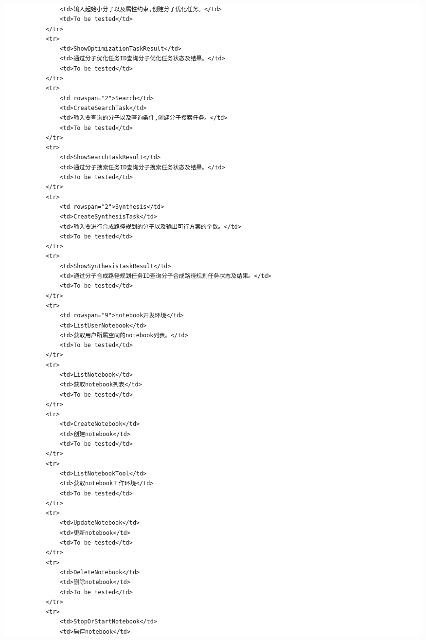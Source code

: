                     <td>输入起始小分子以及属性约束,创建分子优化任务。</td>
                    <td>To be tested</td>
                </tr>
                <tr>
                    <td>ShowOptimizationTaskResult</td>
                    <td>通过分子优化任务ID查询分子优化任务状态及结果。</td>
                    <td>To be tested</td>
                </tr>
                <tr>
                    <td rowspan="2">Search</td>
                    <td>CreateSearchTask</td>
                    <td>输入要查询的分子以及查询条件,创建分子搜索任务。</td>
                    <td>To be tested</td>
                </tr>
                <tr>
                    <td>ShowSearchTaskResult</td>
                    <td>通过分子搜索任务ID查询分子搜索任务状态及结果。</td>
                    <td>To be tested</td>
                </tr>
                <tr>
                    <td rowspan="2">Synthesis</td>
                    <td>CreateSynthesisTask</td>
                    <td>输入要进行合成路径规划的分子以及输出可行方案的个数。</td>
                    <td>To be tested</td>
                </tr>
                <tr>
                    <td>ShowSynthesisTaskResult</td>
                    <td>通过分子合成路径规划任务ID查询分子合成路径规划任务状态及结果。</td>
                    <td>To be tested</td>
                </tr>
                <tr>
                    <td rowspan="9">notebook开发环境</td>
                    <td>ListUserNotebook</td>
                    <td>获取用户所属空间的notebook列表。</td>
                    <td>To be tested</td>
                </tr>
                <tr>
                    <td>ListNotebook</td>
                    <td>获取notebook列表</td>
                    <td>To be tested</td>
                </tr>
                <tr>
                    <td>CreateNotebook</td>
                    <td>创建notebook</td>
                    <td>To be tested</td>
                </tr>
                <tr>
                    <td>ListNotebookTool</td>
                    <td>获取notebook工作环境</td>
                    <td>To be tested</td>
                </tr>
                <tr>
                    <td>UpdateNotebook</td>
                    <td>更新notebook</td>
                    <td>To be tested</td>
                </tr>
                <tr>
                    <td>DeleteNotebook</td>
                    <td>删除notebook</td>
                    <td>To be tested</td>
                </tr>
                <tr>
                    <td>StopOrStartNotebook</td>
                    <td>启停notebook</td>